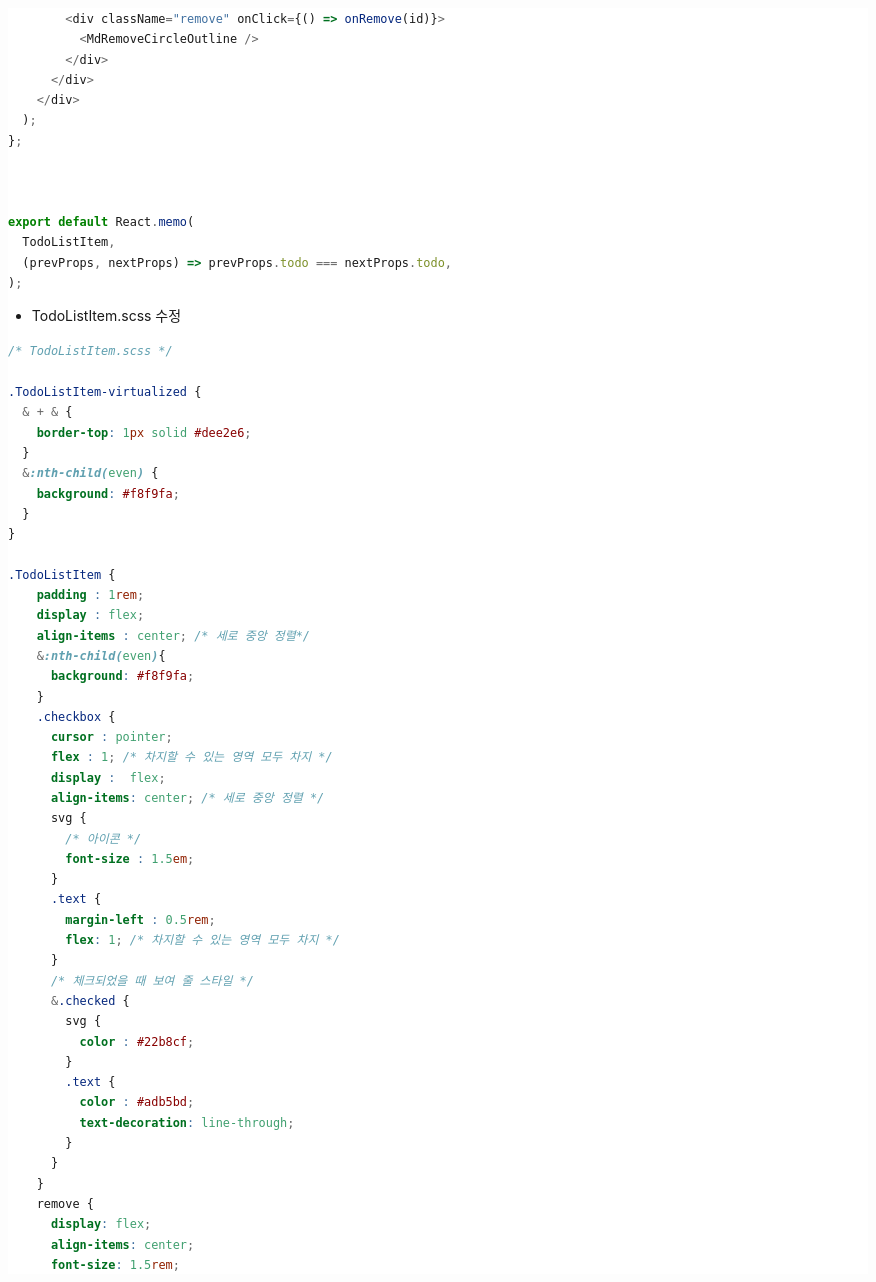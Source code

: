 ```js
        <div className="remove" onClick={() => onRemove(id)}>
          <MdRemoveCircleOutline />
        </div>
      </div>
    </div>
  );
};



export default React.memo(
  TodoListItem,
  (prevProps, nextProps) => prevProps.todo === nextProps.todo,
);
```
- TodoListItem.scss 수정
```css
/* TodoListItem.scss */

.TodoListItem-virtualized {
  & + & {
    border-top: 1px solid #dee2e6;
  }
  &:nth-child(even) {
    background: #f8f9fa;
  }
} 

.TodoListItem {
    padding : 1rem;
    display : flex;
    align-items : center; /* 세로 중앙 정렬*/
    &:nth-child(even){
      background: #f8f9fa;
    }
    .checkbox {
      cursor : pointer;
      flex : 1; /* 차지할 수 있는 영역 모두 차지 */
      display :  flex;
      align-items: center; /* 세로 중앙 정렬 */
      svg {
        /* 아이콘 */
        font-size : 1.5em;
      }
      .text {
        margin-left : 0.5rem;
        flex: 1; /* 차지할 수 있는 영역 모두 차지 */
      }
      /* 체크되었을 때 보여 줄 스타일 */
      &.checked {
        svg {
          color : #22b8cf;
        }
        .text {
          color : #adb5bd;
          text-decoration: line-through;
        }
      }
    }
    remove {
      display: flex;
      align-items: center;
      font-size: 1.5rem;
```
